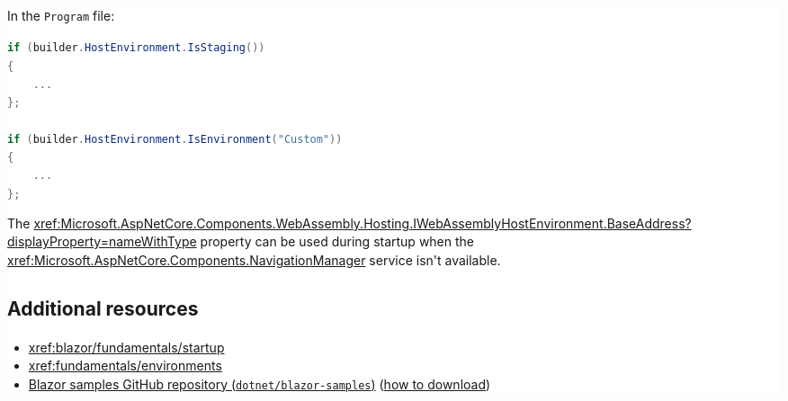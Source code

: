 In the `Program` file:

```csharp
if (builder.HostEnvironment.IsStaging())
{
    ...
};

if (builder.HostEnvironment.IsEnvironment("Custom"))
{
    ...
};
```

The <xref:Microsoft.AspNetCore.Components.WebAssembly.Hosting.IWebAssemblyHostEnvironment.BaseAddress?displayProperty=nameWithType> property can be used during startup when the <xref:Microsoft.AspNetCore.Components.NavigationManager> service isn't available.

## Additional resources

* <xref:blazor/fundamentals/startup>
* <xref:fundamentals/environments>
* [Blazor samples GitHub repository (`dotnet/blazor-samples`)](https://github.com/dotnet/blazor-samples) ([how to download](xref:blazor/fundamentals/index#sample-apps))

